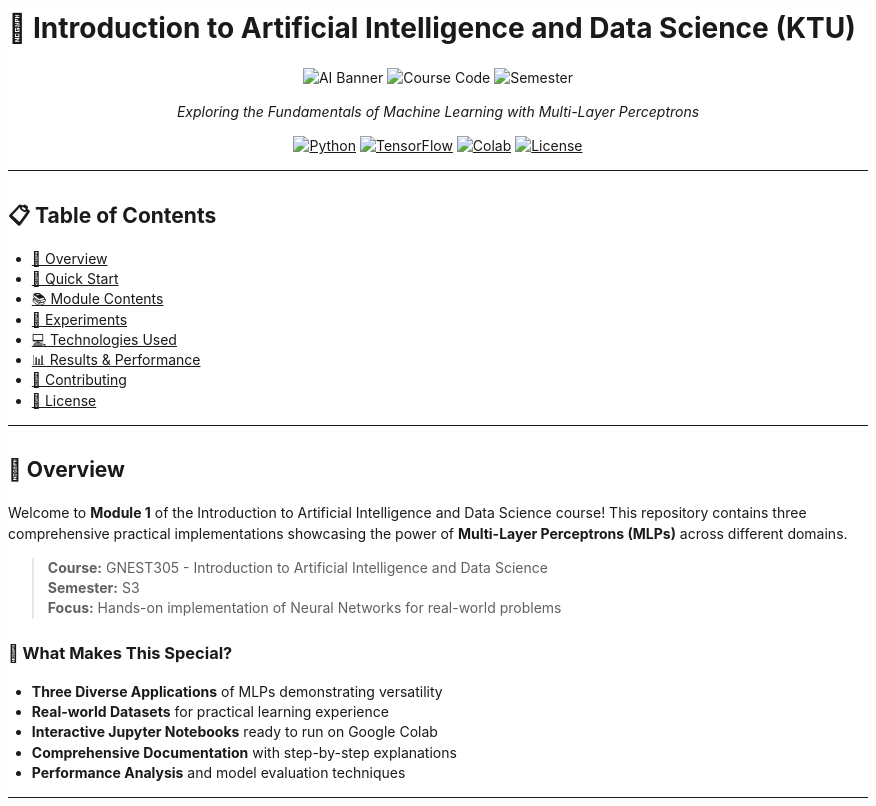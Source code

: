 # 🤖 Introduction to Artificial Intelligence and Data Science (KTU)

<div align="center">

![AI Banner](https://img.shields.io/badge/AI%20%26%20Data%20Science-Module%201-blue?style=for-the-badge&logo=artificial-intelligence)
![Course Code](https://img.shields.io/badge/Course%20Code-GNEST305-orange?style=for-the-badge)
![Semester](https://img.shields.io/badge/Semester-S3-green?style=for-the-badge)

*Exploring the Fundamentals of Machine Learning with Multi-Layer Perceptrons*

[![Python](https://img.shields.io/badge/Python-3.8+-blue?style=flat-square&logo=python)](https://python.org)
[![TensorFlow](https://img.shields.io/badge/TensorFlow-2.x-orange?style=flat-square&logo=tensorflow)](https://tensorflow.org)
[![Colab](https://img.shields.io/badge/Google-Colab-yellow?style=flat-square&logo=google-colab)](https://colab.research.google.com)
[![License](https://img.shields.io/badge/License-MIT-green?style=flat-square)](LICENSE)

</div>

---

## 📋 Table of Contents

- [🎯 Overview](#-overview)
- [🚀 Quick Start](#-quick-start)
- [📚 Module Contents](#-module-contents)
- [🔬 Experiments](#-experiments)
- [💻 Technologies Used](#-technologies-used)
- [📊 Results & Performance](#-results--performance)
- [🤝 Contributing](#-contributing)
- [📄 License](#-license)

---

## 🎯 Overview

Welcome to **Module 1** of the Introduction to Artificial Intelligence and Data Science course! This repository contains three comprehensive practical implementations showcasing the power of **Multi-Layer Perceptrons (MLPs)** across different domains.

> **Course:** GNEST305 - Introduction to Artificial Intelligence and Data Science  
> **Semester:** S3  
> **Focus:** Hands-on implementation of Neural Networks for real-world problems

### 🎨 What Makes This Special?

- **Three Diverse Applications** of MLPs demonstrating versatility
- **Real-world Datasets** for practical learning experience
- **Interactive Jupyter Notebooks** ready to run on Google Colab
- **Comprehensive Documentation** with step-by-step explanations
- **Performance Analysis** and model evaluation techniques

---